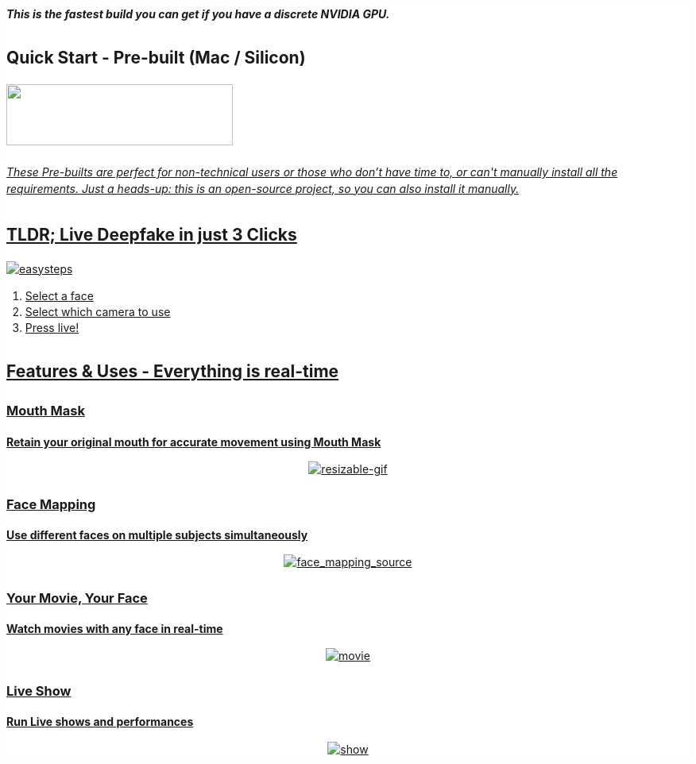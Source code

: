 ##### This is the fastest build you can get if you have a discrete NVIDIA GPU.

## Quick Start - Pre-built (Mac / Silicon)
    
  <a href="https://krshh.gumroad.com/l/Deep-Live-Cam-Mac"> <img src="https://github.com/user-attachments/assets/d5d913b5-a7de-4609-96b9-979a5749a703" width="285" height="77" />
 
###### These Pre-builts are perfect for non-technical users or those who don’t have time to, or can't manually install all the requirements. Just a heads-up: this is an open-source project, so you can also install it manually.

## TLDR; Live Deepfake in just 3 Clicks
![easysteps](https://github.com/user-attachments/assets/af825228-852c-411b-b787-ffd9aac72fc6)
1. Select a face
2. Select which camera to use
3. Press live!

## Features & Uses - Everything is real-time

### Mouth Mask

**Retain your original mouth for accurate movement using Mouth Mask**

<p align="center">
  <img src="media/ludwig.gif" alt="resizable-gif">
</p>

### Face Mapping

**Use different faces on multiple subjects simultaneously**

<p align="center">
  <img src="media/streamers.gif" alt="face_mapping_source">
</p>

### Your Movie, Your Face

**Watch movies with any face in real-time**

<p align="center">
  <img src="media/movie.gif" alt="movie">
</p>

### Live Show

**Run Live shows and performances**

<p align="center">
  <img src="media/live_show.gif" alt="show">
</p>
